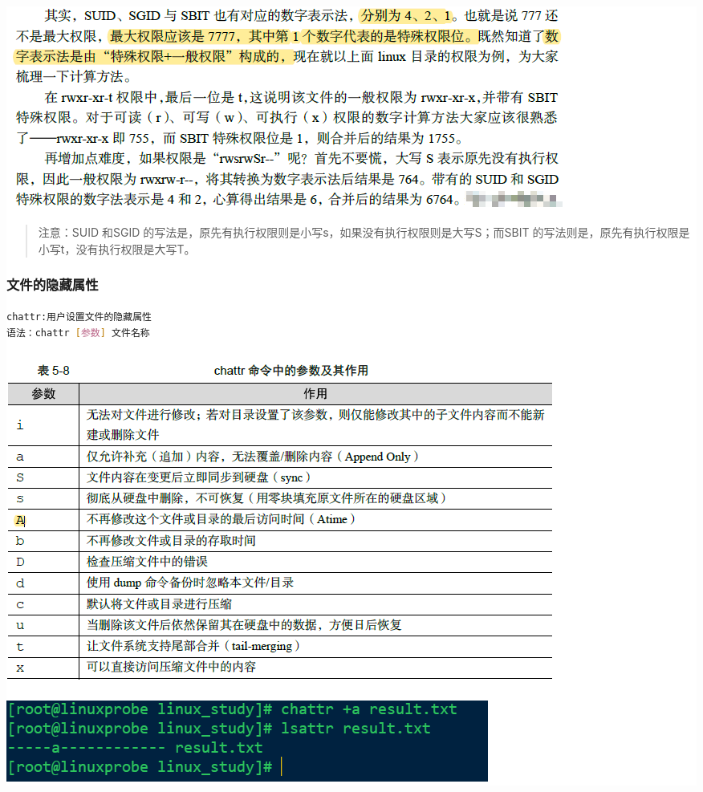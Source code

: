 ![image-20230402150323945](计算机类书籍阅读.assets/image-20230402150323945.png)

> 注意：SUID 和SGID 的写法是，原先有执行权限则是小写s，如果没有执行权限则是大写S；而SBIT 的写法则是，原先有执行权限是小写t，没有执行权限是大写T。

### 文件的隐藏属性

~~~bash
chattr:用户设置文件的隐藏属性
语法：chattr [参数] 文件名称

~~~

![image-20230402150942467](计算机类书籍阅读.assets/image-20230402150942467.png)

![image-20230402151158420](计算机类书籍阅读.assets/image-20230402151158420.png)
